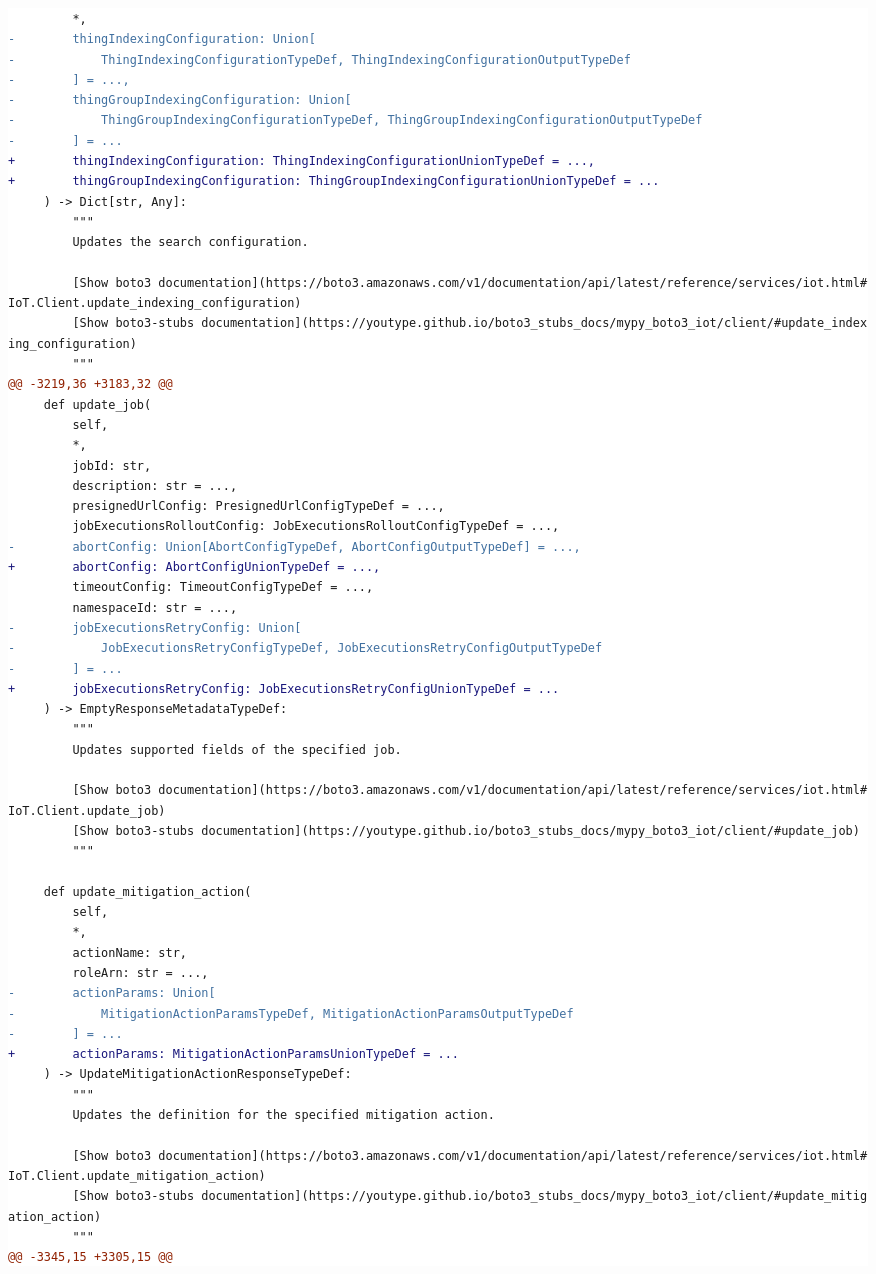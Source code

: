 ```diff
         *,
-        thingIndexingConfiguration: Union[
-            ThingIndexingConfigurationTypeDef, ThingIndexingConfigurationOutputTypeDef
-        ] = ...,
-        thingGroupIndexingConfiguration: Union[
-            ThingGroupIndexingConfigurationTypeDef, ThingGroupIndexingConfigurationOutputTypeDef
-        ] = ...
+        thingIndexingConfiguration: ThingIndexingConfigurationUnionTypeDef = ...,
+        thingGroupIndexingConfiguration: ThingGroupIndexingConfigurationUnionTypeDef = ...
     ) -> Dict[str, Any]:
         """
         Updates the search configuration.
 
         [Show boto3 documentation](https://boto3.amazonaws.com/v1/documentation/api/latest/reference/services/iot.html#IoT.Client.update_indexing_configuration)
         [Show boto3-stubs documentation](https://youtype.github.io/boto3_stubs_docs/mypy_boto3_iot/client/#update_indexing_configuration)
         """
@@ -3219,36 +3183,32 @@
     def update_job(
         self,
         *,
         jobId: str,
         description: str = ...,
         presignedUrlConfig: PresignedUrlConfigTypeDef = ...,
         jobExecutionsRolloutConfig: JobExecutionsRolloutConfigTypeDef = ...,
-        abortConfig: Union[AbortConfigTypeDef, AbortConfigOutputTypeDef] = ...,
+        abortConfig: AbortConfigUnionTypeDef = ...,
         timeoutConfig: TimeoutConfigTypeDef = ...,
         namespaceId: str = ...,
-        jobExecutionsRetryConfig: Union[
-            JobExecutionsRetryConfigTypeDef, JobExecutionsRetryConfigOutputTypeDef
-        ] = ...
+        jobExecutionsRetryConfig: JobExecutionsRetryConfigUnionTypeDef = ...
     ) -> EmptyResponseMetadataTypeDef:
         """
         Updates supported fields of the specified job.
 
         [Show boto3 documentation](https://boto3.amazonaws.com/v1/documentation/api/latest/reference/services/iot.html#IoT.Client.update_job)
         [Show boto3-stubs documentation](https://youtype.github.io/boto3_stubs_docs/mypy_boto3_iot/client/#update_job)
         """
 
     def update_mitigation_action(
         self,
         *,
         actionName: str,
         roleArn: str = ...,
-        actionParams: Union[
-            MitigationActionParamsTypeDef, MitigationActionParamsOutputTypeDef
-        ] = ...
+        actionParams: MitigationActionParamsUnionTypeDef = ...
     ) -> UpdateMitigationActionResponseTypeDef:
         """
         Updates the definition for the specified mitigation action.
 
         [Show boto3 documentation](https://boto3.amazonaws.com/v1/documentation/api/latest/reference/services/iot.html#IoT.Client.update_mitigation_action)
         [Show boto3-stubs documentation](https://youtype.github.io/boto3_stubs_docs/mypy_boto3_iot/client/#update_mitigation_action)
         """
@@ -3345,15 +3305,15 @@
```